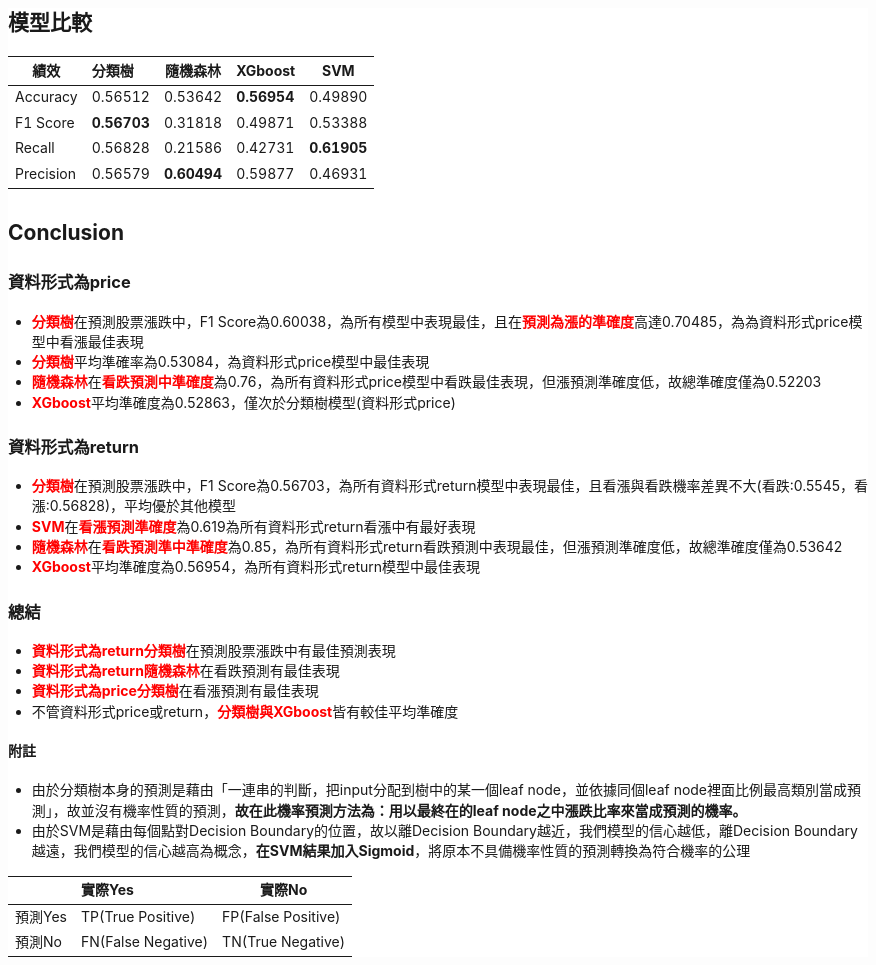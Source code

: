 ## 模型比較
| 績效 | 分類樹 |  隨機森林   |  XGboost   |SVM   |
| ------ |:------ | --- | --- | --- |
|  Accuracy  | 0.56512    |  0.53642    |   **0.56954** |0.49890|
| F1 Score   |  **0.56703**   | 0.31818    | 0.49871    |0.53388|
| Recall   |   0.56828   |0.21586   |   0.42731 |**0.61905**|
| Precision   | 0.56579     | **0.60494**   |  0.59877  |0.46931|



## Conclusion
### 資料形式為price
- <font color="#f00">**分類樹**</font>在預測股票漲跌中，F1 Score為0.60038，為所有模型中表現最佳，且在<font color="#f00">**預測為漲的準確度**</font>高達0.70485，為為資料形式price模型中看漲最佳表現
- <font color="#f00">**分類樹**</font>平均準確率為0.53084，為資料形式price模型中最佳表現
- <font color="#f00">**隨機森林**</font>在<font color="#f00">**看跌預測中準確度**</font>為0.76，為所有資料形式price模型中看跌最佳表現，但漲預測準確度低，故總準確度僅為0.52203
- <font color="#f00">**XGboost**</font>平均準確度為0.52863，僅次於分類樹模型(資料形式price)

### 資料形式為return

- <font color="#f00">**分類樹**</font>在預測股票漲跌中，F1 Score為0.56703，為所有資料形式return模型中表現最佳，且看漲與看跌機率差異不大(看跌:0.5545，看漲:0.56828)，平均優於其他模型
- <font color="#f00">**SVM**</font>在<font color="#f00">**看漲預測準確度**</font>為0.619為所有資料形式return看漲中有最好表現
- <font color="#f00">**隨機森林**</font>在<font color="#f00">**看跌預測準中準確度**</font>為0.85，為所有資料形式return看跌預測中表現最佳，但漲預測準確度低，故總準確度僅為0.53642
- <font color="#f00">**XGboost**</font>平均準確度為0.56954，為所有資料形式return模型中最佳表現
### 總結
- <font color="#f00">**資料形式為return分類樹**</font>在預測股票漲跌中有最佳預測表現
- <font color="#f00">**資料形式為return隨機森林**</font>在看跌預測有最佳表現
- <font color="#f00">**資料形式為price分類樹**</font>在看漲預測有最佳表現
- 不管資料形式price或return，<font color="#f00">**分類樹與XGboost**</font>皆有較佳平均準確度

#### 附註
- 由於分類樹本身的預測是藉由「一連串的判斷，把input分配到樹中的某一個leaf node，並依據同個leaf node裡面比例最高類別當成預測」，故並沒有機率性質的預測，**故在此機率預測方法為：用以最終在的leaf node之中漲跌比率來當成預測的機率。**
- 由於SVM是藉由每個點對Decision Boundary的位置，故以離Decision Boundary越近，我們模型的信心越低，離Decision Boundary越遠，我們模型的信心越高為概念，**在SVM結果加入Sigmoid**，將原本不具備機率性質的預測轉換為符合機率的公理

|           | 實際Yes          | 實際No |
| ----------------- |:------------- | ---------- |
|     預測Yes     | TP(True Positive)|     FP(False Positive)      |
| 預測No  | FN(False Negative)   |       TN(True Negative)     |

